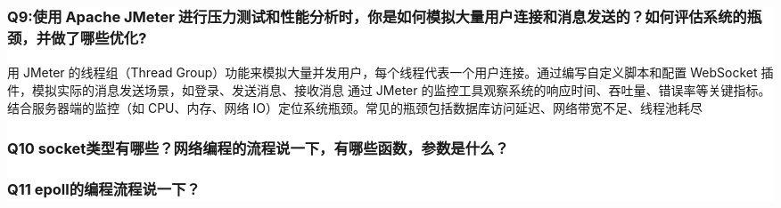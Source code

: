 ### Q9:使用 Apache JMeter 进行压力测试和性能分析时，你是如何模拟大量用户连接和消息发送的？如何评估系统的瓶颈，并做了哪些优化?

用 JMeter 的线程组（Thread Group）功能来模拟大量并发用户，每个线程代表一个用户连接。通过编写自定义脚本和配置 WebSocket 插件，模拟实际的消息发送场景，如登录、发送消息、接收消息
通过 JMeter 的监控工具观察系统的响应时间、吞吐量、错误率等关键指标。结合服务器端的监控（如 CPU、内存、网络 IO）定位系统瓶颈。常见的瓶颈包括数据库访问延迟、网络带宽不足、线程池耗尽

### Q10 socket类型有哪些？网络编程的流程说一下，有哪些函数，参数是什么？

### Q11 epoll的编程流程说一下？